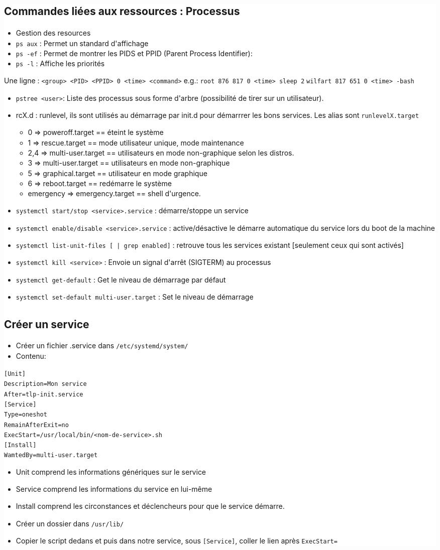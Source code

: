 ## Commandes liées aux ressources : Processus
- Gestion des resources
- `ps aux` : Permet un standard d'affichage
- `ps -ef` : Permet de montrer les PIDS et PPID (Parent Process Identifier): 
- `ps -l`  : Affiche les priorités

Une ligne : `<group> <PID> <PPID> 0 <time> <command>`
e.g.: `root 876 817 0 <time> sleep 2`
      `wilfart 817 651 0 <time> -bash`

- `pstree <user>`: Liste des processus sous forme d'arbre (possibilité de tirer sur un utilisateur).

- rcX.d : runlevel, ils sont utilisés au démarrage par init.d pour démarrrer les bons services. Les alias sont `runlevelX.target`
    - 0 => poweroff.target == éteint le système
    - 1 => rescue.target == mode utilisateur unique, mode maintenance
    - 2,4 => multi-user.target == utilisateurs en mode non-graphique selon les distros.
    - 3 => multi-user.target == utilisateurs en mode non-graphique
    - 5 => graphical.target == utilisateur en mode graphique
    - 6 => reboot.target == redémarre le système
    - emergency => emergency.target == shell d'urgence.

- `systemctl start/stop <service>.service` : démarre/stoppe un service
- `systemctl enable/disable <service>.service` : active/désactive le démarre automatique du service lors du boot de la machine
- `systemctl list-unit-files [ | grep enabled]` : retrouve tous les services existant [seulement ceux qui sont activés]
- `systemctl kill <service>` : Envoie un signal d'arrêt (SIGTERM) au processus
- `systemctl get-default` : Get le niveau de démarrage par défaut
- `systemctl set-default multi-user.target` : Set le niveau de démarrage

## Créer un service

- Créer un fichier <nom-du-service>.service dans `/etc/systemd/system/`
- Contenu:
```
[Unit]
Description=Mon service 
After=tlp-init.service
[Service]
Type=oneshot
RemainAfterExit=no
ExecStart=/usr/local/bin/<nom-de-service>.sh
[Install]
WamtedBy=multi-user.target
```
- Unit comprend les informations génériques sur le service
- Service comprend les informations du service en lui-même
- Install comprend les circonstances et déclencheurs pour que le service démarre.

- Créer un dossier dans `/usr/lib/` 
- Copier le script dedans et puis dans notre service, sous `[Service]`, coller le lien après `ExecStart=`

